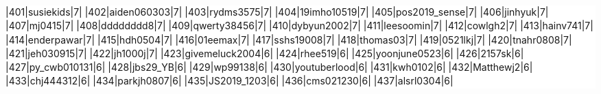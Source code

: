 |401|susiekids|7|
|402|aiden060303|7|
|403|rydms3575|7|
|404|19imho10519|7|
|405|pos2019&#95;sense|7|
|406|jinhyuk|7|
|407|mj0415|7|
|408|dddddddd8|7|
|409|qwerty38456|7|
|410|dybyun2002|7|
|411|leesoomin|7|
|412|cowlgh2|7|
|413|hainv741|7|
|414|enderpawar|7|
|415|hdh0504|7|
|416|01eemax|7|
|417|sshs19008|7|
|418|thomas03|7|
|419|0521lkj|7|
|420|tnahr0808|7|
|421|jeh030915|7|
|422|jh1000j|7|
|423|givemeluck2004|6|
|424|rhee519|6|
|425|yoonjune0523|6|
|426|2157sk|6|
|427|py&#95;cwb010131|6|
|428|jbs29&#95;YB|6|
|429|wp99138|6|
|430|youtuberlood|6|
|431|kwh0102|6|
|432|Matthewj2|6|
|433|chj444312|6|
|434|parkjh0807|6|
|435|JS2019&#95;1203|6|
|436|cms021230|6|
|437|alsrl0304|6|